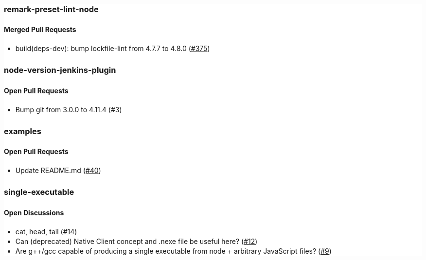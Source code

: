 ### remark-preset-lint-node

#### Merged Pull Requests

- build(deps-dev): bump lockfile-lint from 4.7.7 to 4.8.0 ([#375](https://github.com/nodejs/remark-preset-lint-node/pull/375))

### node-version-jenkins-plugin

#### Open Pull Requests

- Bump git from 3.0.0 to 4.11.4 ([#3](https://github.com/nodejs/node-version-jenkins-plugin/pull/3))

### examples

#### Open Pull Requests

- Update README.md ([#40](https://github.com/nodejs/examples/pull/40))

### single-executable

#### Open Discussions

- cat, head, tail ([#14](https://github.com/nodejs/single-executable/discussions/14))
- Can (deprecated) Native Client concept and .nexe file be useful here? ([#12](https://github.com/nodejs/single-executable/discussions/12))
- Are g++/gcc capable of producing a single executable from node + arbitrary JavaScript files? ([#9](https://github.com/nodejs/single-executable/discussions/9))